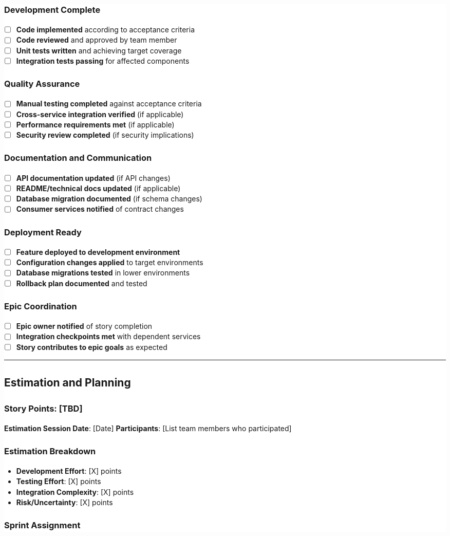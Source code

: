 ### Development Complete

- [ ] **Code implemented** according to acceptance criteria
- [ ] **Code reviewed** and approved by team member
- [ ] **Unit tests written** and achieving target coverage
- [ ] **Integration tests passing** for affected components

### Quality Assurance

- [ ] **Manual testing completed** against acceptance criteria
- [ ] **Cross-service integration verified** (if applicable)
- [ ] **Performance requirements met** (if applicable)
- [ ] **Security review completed** (if security implications)

### Documentation and Communication

- [ ] **API documentation updated** (if API changes)
- [ ] **README/technical docs updated** (if applicable)
- [ ] **Database migration documented** (if schema changes)
- [ ] **Consumer services notified** of contract changes

### Deployment Ready

- [ ] **Feature deployed to development environment**
- [ ] **Configuration changes applied** to target environments
- [ ] **Database migrations tested** in lower environments
- [ ] **Rollback plan documented** and tested

### Epic Coordination

- [ ] **Epic owner notified** of story completion
- [ ] **Integration checkpoints met** with dependent services
- [ ] **Story contributes to epic goals** as expected

-----

## Estimation and Planning

### Story Points: [TBD]

**Estimation Session Date**: [Date]
**Participants**: [List team members who participated]

### Estimation Breakdown

- **Development Effort**: [X] points
- **Testing Effort**: [X] points
- **Integration Complexity**: [X] points
- **Risk/Uncertainty**: [X] points

### Sprint Assignment
